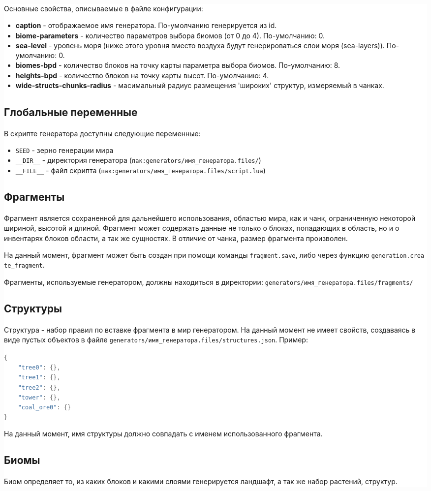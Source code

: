 Основные свойства, описываемые в файле конфигурации:
- **caption** - отображаемое имя генератора. По-умолчанию генерируется из id.
- **biome-parameters** - количество параметров выбора биомов (от 0 до 4). По-умолчанию: 0.
- **sea-level** - уровень моря (ниже этого уровня вместо воздуха будут генерироваться слои моря (sea-layers)). По-умолчанию: 0.
- **biomes-bpd** - количество блоков на точку карты параметра выбора биомов. По-умолчанию: 8.
- **heights-bpd** - количество блоков на точку карты высот. По-умолчанию: 4.
- **wide-structs-chunks-radius** - масимальный радиус размещения 'широких' структур, измеряемый в чанках.

## Глобальные переменные

В скрипте генератора доступны следующие переменные:

- `SEED` - зерно генерации мира
- `__DIR__` - директория генератора (`пак:generators/имя_генератора.files/`)
- `__FILE__` - файл скрипта (`пак:generators/имя_генератора.files/script.lua`)

## Фрагменты

Фрагмент является сохраненной для дальнейшего использования, областью мира, как и чанк, ограниченную некоторой шириной, высотой и длиной. Фрагмент может содержать данные не только о блоках, попадающих в область, но и о инвентарях блоков области, а так же сущностях. В отличие от чанка, размер фрагмента произволен.

На данный момент, фрагмент может быть создан при помощи команды `fragment.save`, либо через функцию `generation.create_fragment`.

Фрагменты, используемые генератором, должны находиться в директории:
`generators/имя_генератора.files/fragments/`

## Структуры

Структура - набор правил по вставке фрагмента в мир генератором. На данный момент не имеет свойств, создаваясь в виде пустых объектов в файле `generators/имя_генератора.files/structures.json`. Пример:
```lua
{
    "tree0": {},
    "tree1": {},
    "tree2": {},
    "tower": {},
    "coal_ore0": {}
}
```

На данный момент, имя структуры должно совпадать с именем использованного фрагмента.

## Биомы

Биом определяет то, из каких блоков и какими слоями генерируется ландшафт, а так же набор растений, структур.
